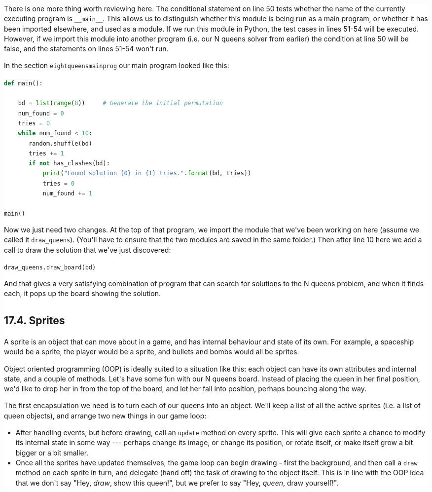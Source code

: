 There is one more thing worth reviewing here. The conditional statement on line 50 tests whether the name of the currently executing program is `__main__`. This allows us to distinguish whether this module is being
run as a main program, or whether it has been imported elsewhere, and used as a module. If we run this module in Python, the test cases in lines 51-54 will be executed. However, if we import this module into another program (i.e. our N queens solver from earlier) the condition at line 50 will be false, and the statements on lines 51-54 won't run.

In the section `eightqueensmainprog` our main program looked like this:

```python
def main():

    bd = list(range(8))     # Generate the initial permutation
    num_found = 0
    tries = 0
    while num_found < 10:
       random.shuffle(bd)
       tries += 1
       if not has_clashes(bd):
           print("Found solution {0} in {1} tries.".format(bd, tries))
           tries = 0
           num_found += 1

main()
```

Now we just need two changes. At the top of that program, we import the module that we've been working on here (assume we called it `draw_queens`). (You'll have to ensure that the two modules are saved in the same folder.) Then after line 10 here we add a call to draw the solution that we've just discovered:

    draw_queens.draw_board(bd)

And that gives a very satisfying combination of program that can search for solutions to the N queens problem, and when it finds each, it pops up the board showing the solution.

## 17.4. Sprites

A sprite is an object that can move about in a game, and has internal behaviour and state of its own. For example, a spaceship would be a sprite, the player would be a sprite, and bullets and bombs would all be
sprites.

Object oriented programming (OOP) is ideally suited to a situation like this: each object can have its own attributes and internal state, and a couple of methods. Let's have some fun with our N queens board. Instead
of placing the queen in her final position, we'd like to drop her in from the top of the board, and let her fall into position, perhaps bouncing along the way.

The first encapsulation we need is to turn each of our queens into an object. We'll keep a list of all the active sprites (i.e. a list of queen objects), and arrange two new things in our game loop:

-   After handling events, but before drawing, call an `update` method
    on every sprite. This will give each sprite a chance to modify its
    internal state in some way --- perhaps change its image, or change
    its position, or rotate itself, or make itself grow a bit bigger or
    a bit smaller.
-   Once all the sprites have updated themselves, the game loop can
    begin drawing - first the background, and then call a `draw` method
    on each sprite in turn, and delegate (hand off) the task of drawing
    to the object itself. This is in line with the OOP idea that we
    don't say "Hey, *draw*, show this queen!", but we prefer to say
    "Hey, *queen*, draw yourself!".
